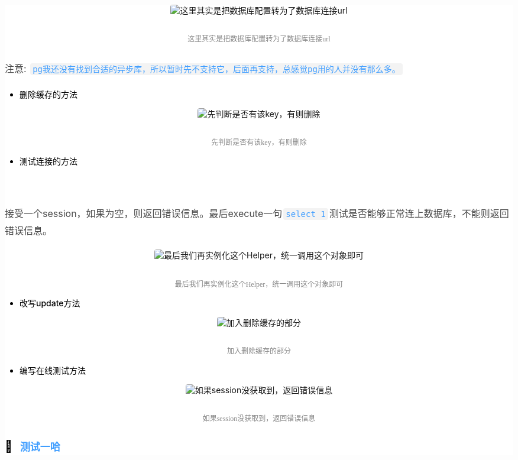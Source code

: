 <figure data-tool="mdnice编辑器" style="margin: 0; margin-top: 10px; margin-bottom: 10px; display: flex; flex-direction: column; justify-content: center; align-items: center;"><img src="http://oss.pity.fun/picture/2021-8-21/1629526329143-image.png" alt="这里其实是把数据库配置转为了数据库连接url" style="display: block; margin: 0 auto; max-width: 100%; border-radius: 4px; margin-bottom: 25px;"><figcaption style="margin-top: 5px; text-align: center; color: #888; display: block; font-size: 12px; font-family: PingFangSC-Light;">这里其实是把数据库配置转为了数据库连接url</figcaption></figure>
<p data-tool="mdnice编辑器" style="font-size: 16px; padding-bottom: 8px; margin: 0; padding-top: 1em; color: rgb(74,74,74); line-height: 1.75em;">注意: <code style="font-size: 14px; word-wrap: break-word; padding: 2px 4px; border-radius: 4px; margin: 0 2px; background-color: rgba(27,31,35,.05); font-family: Operator Mono, Consolas, Monaco, Menlo, monospace; word-break: break-all; color: #409EFF;">pg我还没有找到合适的异步库，所以暂时先不支持它，后面再支持，总感觉pg用的人并没有那么多。</code></p>
<ul data-tool="mdnice编辑器" style="margin-top: 8px; margin-bottom: 8px; padding-left: 25px; color: black; list-style-type: disc;">
<li><section style="margin-top: 5px; margin-bottom: 5px; line-height: 26px; text-align: left; color: rgb(1,1,1); font-weight: 500;">删除缓存的方法</section></li></ul>
<figure data-tool="mdnice编辑器" style="margin: 0; margin-top: 10px; margin-bottom: 10px; display: flex; flex-direction: column; justify-content: center; align-items: center;"><img src="http://oss.pity.fun/picture/2021-8-21/1629527140291-image.png" alt="先判断是否有该key，有则删除" style="display: block; margin: 0 auto; max-width: 100%; border-radius: 4px; margin-bottom: 25px;"><figcaption style="margin-top: 5px; text-align: center; color: #888; display: block; font-size: 12px; font-family: PingFangSC-Light;">先判断是否有该key，有则删除</figcaption></figure>
<ul data-tool="mdnice编辑器" style="margin-top: 8px; margin-bottom: 8px; padding-left: 25px; color: black; list-style-type: disc;">
<li><section style="margin-top: 5px; margin-bottom: 5px; line-height: 26px; text-align: left; color: rgb(1,1,1); font-weight: 500;">测试连接的方法</section></li></ul>
<figure data-tool="mdnice编辑器" style="margin: 0; margin-top: 10px; margin-bottom: 10px; display: flex; flex-direction: column; justify-content: center; align-items: center;"><img src="http://oss.pity.fun/picture/2021-8-21/1629526767841-image.png" alt style="display: block; margin: 0 auto; max-width: 100%; border-radius: 4px; margin-bottom: 25px;"></figure>
<p data-tool="mdnice编辑器" style="font-size: 16px; padding-bottom: 8px; margin: 0; padding-top: 1em; color: rgb(74,74,74); line-height: 1.75em;">接受一个session，如果为空，则返回错误信息。最后execute一句<code style="font-size: 14px; word-wrap: break-word; padding: 2px 4px; border-radius: 4px; margin: 0 2px; background-color: rgba(27,31,35,.05); font-family: Operator Mono, Consolas, Monaco, Menlo, monospace; word-break: break-all; color: #409EFF;">select 1</code>测试是否能够正常连上数据库，不能则返回错误信息。</p>
<figure data-tool="mdnice编辑器" style="margin: 0; margin-top: 10px; margin-bottom: 10px; display: flex; flex-direction: column; justify-content: center; align-items: center;"><img src="http://oss.pity.fun/picture/2021-8-21/1629526418494-image.png" alt="最后我们再实例化这个Helper，统一调用这个对象即可" style="display: block; margin: 0 auto; max-width: 100%; border-radius: 4px; margin-bottom: 25px;"><figcaption style="margin-top: 5px; text-align: center; color: #888; display: block; font-size: 12px; font-family: PingFangSC-Light;">最后我们再实例化这个Helper，统一调用这个对象即可</figcaption></figure>
<ul data-tool="mdnice编辑器" style="margin-top: 8px; margin-bottom: 8px; padding-left: 25px; color: black; list-style-type: disc;">
<li><section style="margin-top: 5px; margin-bottom: 5px; line-height: 26px; text-align: left; color: rgb(1,1,1); font-weight: 500;">改写update方法</section></li></ul>
<figure data-tool="mdnice编辑器" style="margin: 0; margin-top: 10px; margin-bottom: 10px; display: flex; flex-direction: column; justify-content: center; align-items: center;"><img src="http://oss.pity.fun/picture/2021-8-21/1629526869625-image.png" alt="加入删除缓存的部分" style="display: block; margin: 0 auto; max-width: 100%; border-radius: 4px; margin-bottom: 25px;"><figcaption style="margin-top: 5px; text-align: center; color: #888; display: block; font-size: 12px; font-family: PingFangSC-Light;">加入删除缓存的部分</figcaption></figure>
<ul data-tool="mdnice编辑器" style="margin-top: 8px; margin-bottom: 8px; padding-left: 25px; color: black; list-style-type: disc;">
<li><section style="margin-top: 5px; margin-bottom: 5px; line-height: 26px; text-align: left; color: rgb(1,1,1); font-weight: 500;">编写在线测试方法</section></li></ul>
<figure data-tool="mdnice编辑器" style="margin: 0; margin-top: 10px; margin-bottom: 10px; display: flex; flex-direction: column; justify-content: center; align-items: center;"><img src="http://oss.pity.fun/picture/2021-8-21/1629526913611-image.png" alt="如果session没获取到，返回错误信息" style="display: block; margin: 0 auto; max-width: 100%; border-radius: 4px; margin-bottom: 25px;"><figcaption style="margin-top: 5px; text-align: center; color: #888; display: block; font-size: 12px; font-family: PingFangSC-Light;">如果session没获取到，返回错误信息</figcaption></figure>
<h3 data-tool="mdnice编辑器" style="margin-bottom: 15px; padding: 0px; font-weight: bold; color: black; font-size: 20px; margin-top: 1.2em;"><span>📒 </span><span class="prefix" style="display: none;"></span><span class="content" style="font-size: 17px; font-weight: bold; display: inline-block; margin-left: 8px; color: #409EFF;">测试一哈</span><span class="suffix" style="display: none;"></span></h3>